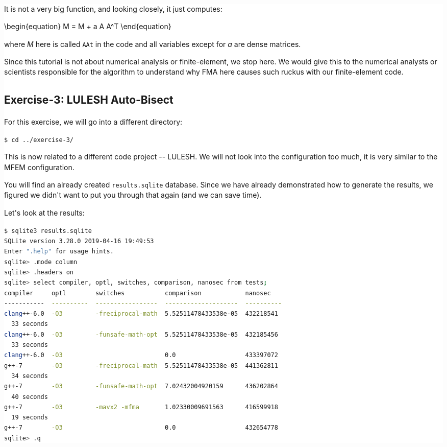 It is not a very big function, and looking closely, it just computes:

\begin{equation}
 M = M + a A A^T
\end{equation}

where $M$ here is called `AAt` in the code and all variables except for $a$ are
dense matrices.

Since this tutorial is not about numerical analysis or finite-element, we stop
here.  We would give this to the numerical analysts or scientists responsible
for the algorithm to understand why FMA here causes such ruckus with our
finite-element code.


## Exercise-3: LULESH Auto-Bisect

For this exercise, we will go into a different directory:

```bash
$ cd ../exercise-3/
```

This is now related to a different code project -- LULESH.  We will not look
into the configuration too much, it is very similar to the MFEM configuration.

You will find an already created `results.sqlite` database.  Since we have
already demonstrated how to generate the results, we figured we didn't want to
put you through that again (and we can save time).

Let's look at the results:

```bash
$ sqlite3 results.sqlite 
SQLite version 3.28.0 2019-04-16 19:49:53
Enter ".help" for usage hints.
sqlite> .mode column
sqlite> .headers on
sqlite> select compiler, optl, switches, comparison, nanosec from tests;
compiler     optl        switches           comparison            nanosec   
-----------  ----------  -----------------  --------------------  ----------
clang++-6.0  -O3         -freciprocal-math  5.52511478433538e-05  432218541 
  33 seconds
clang++-6.0  -O3         -funsafe-math-opt  5.52511478433538e-05  432185456 
  33 seconds
clang++-6.0  -O3                            0.0                   433397072 
g++-7        -O3         -freciprocal-math  5.52511478433538e-05  441362811 
  34 seconds
g++-7        -O3         -funsafe-math-opt  7.02432004920159      436202864 
  40 seconds
g++-7        -O3         -mavx2 -mfma       1.02330009691563      416599918 
  19 seconds
g++-7        -O3                            0.0                   432654778 
sqlite> .q
```
